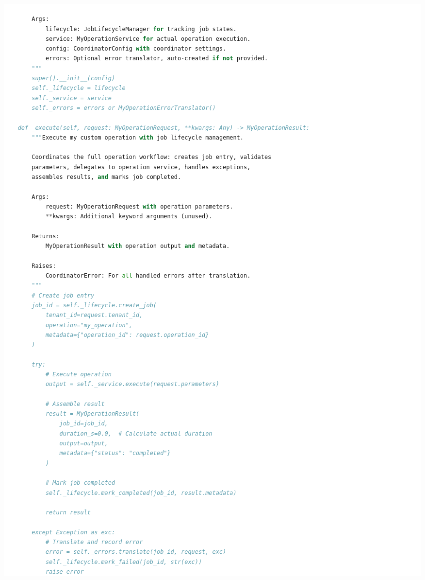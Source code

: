 ```python

        Args:
            lifecycle: JobLifecycleManager for tracking job states.
            service: MyOperationService for actual operation execution.
            config: CoordinatorConfig with coordinator settings.
            errors: Optional error translator, auto-created if not provided.
        """
        super().__init__(config)
        self._lifecycle = lifecycle
        self._service = service
        self._errors = errors or MyOperationErrorTranslator()

    def _execute(self, request: MyOperationRequest, **kwargs: Any) -> MyOperationResult:
        """Execute my custom operation with job lifecycle management.

        Coordinates the full operation workflow: creates job entry, validates
        parameters, delegates to operation service, handles exceptions,
        assembles results, and marks job completed.

        Args:
            request: MyOperationRequest with operation parameters.
            **kwargs: Additional keyword arguments (unused).

        Returns:
            MyOperationResult with operation output and metadata.

        Raises:
            CoordinatorError: For all handled errors after translation.
        """
        # Create job entry
        job_id = self._lifecycle.create_job(
            tenant_id=request.tenant_id,
            operation="my_operation",
            metadata={"operation_id": request.operation_id}
        )

        try:
            # Execute operation
            output = self._service.execute(request.parameters)

            # Assemble result
            result = MyOperationResult(
                job_id=job_id,
                duration_s=0.0,  # Calculate actual duration
                output=output,
                metadata={"status": "completed"}
            )

            # Mark job completed
            self._lifecycle.mark_completed(job_id, result.metadata)

            return result

        except Exception as exc:
            # Translate and record error
            error = self._errors.translate(job_id, request, exc)
            self._lifecycle.mark_failed(job_id, str(exc))
            raise error
```
